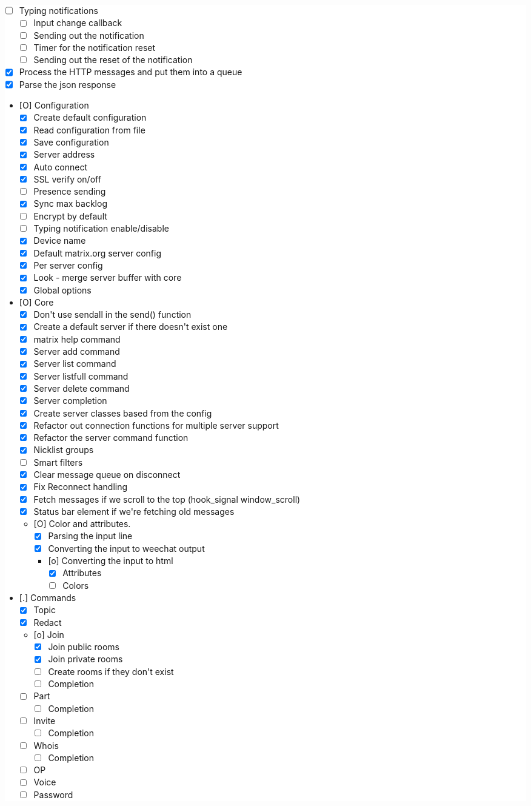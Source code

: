 - [ ] Typing notifications
    - [ ] Input change callback
    - [ ] Sending out the notification
    - [ ] Timer for the notification reset
    - [ ] Sending out the reset of the notification
- [X] Process the HTTP messages and put them into a queue
- [X] Parse the json response
- [O] Configuration
    - [X] Create default configuration
    - [X] Read configuration from file
    - [X] Save configuration
    - [X] Server address
    - [X] Auto connect
    - [X] SSL verify on/off
    - [ ] Presence sending
    - [X] Sync max backlog
    - [ ] Encrypt by default
    - [ ] Typing notification enable/disable
    - [X] Device name
    - [X] Default matrix.org server config
    - [X] Per server config
    - [X] Look - merge server buffer with core
    - [X] Global options
- [O] Core
    - [X] Don't use sendall in the send() function
    - [X] Create a default server if there doesn't exist one
    - [X] matrix help command
    - [X] Server add command
    - [X] Server list command
    - [X] Server listfull command
    - [X] Server delete command
    - [X] Server completion
    - [X] Create server classes based from the config
    - [X] Refactor out connection functions for multiple server support
    - [X] Refactor the server command function
    - [X] Nicklist groups
    - [ ] Smart filters
    - [X] Clear message queue on disconnect
    - [X] Fix Reconnect handling
    - [X] Fetch messages if we scroll to the top (hook_signal window_scroll)
    - [X] Status bar element if we're fetching old messages
    - [O] Color and attributes.
        - [X] Parsing the input line
        - [X] Converting the input to weechat output
        - [o] Converting the input to html
            - [X] Attributes
            - [ ] Colors
- [.] Commands
    - [X] Topic
    - [X] Redact
    - [o] Join
        - [X] Join public rooms
        - [X] Join private rooms
        - [ ] Create rooms if they don't exist
        - [ ] Completion
    - [ ] Part
        - [ ] Completion
    - [ ] Invite
        - [ ] Completion
    - [ ] Whois
        - [ ] Completion
    - [ ] OP
    - [ ] Voice
    - [ ] Password